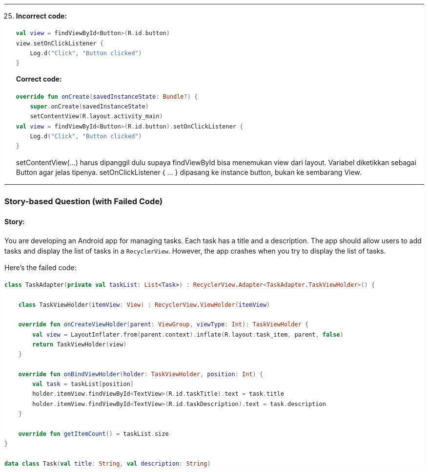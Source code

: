 
---

25. **Incorrect code:**
    ```kotlin
    val view = findViewById<Button>(R.id.button)
    view.setOnClickListener {
        Log.d("Click", "Button clicked")
    }
    ```
    **Correct code:**
    ```kotlin
    override fun onCreate(savedInstanceState: Bundle?) {
        super.onCreate(savedInstanceState)
        setContentView(R.layout.activity_main)   
    val view = findViewById<Button>(R.id.button).setOnClickListener {
        Log.d("Click", "Button clicked")
    }
    ```
    setContentView(...) harus dipanggil dulu supaya findViewById bisa menemukan view dari layout.
Variabel diketikkan sebagai Button agar jelas tipenya.
setOnClickListener { ... } dipasang ke instance button, bukan ke sembarang View.
    




---

### **Story-based Question (with Failed Code)**

#### **Story:**

You are developing an Android app for managing tasks. Each task has a title and a description. The app should allow users to add tasks and display the list of tasks in a `RecyclerView`. However, the app crashes when you try to display the list of tasks.

Here’s the failed code:

```kotlin
class TaskAdapter(private val taskList: List<Task>) : RecyclerView.Adapter<TaskAdapter.TaskViewHolder>() {

    class TaskViewHolder(itemView: View) : RecyclerView.ViewHolder(itemView)

    override fun onCreateViewHolder(parent: ViewGroup, viewType: Int): TaskViewHolder {
        val view = LayoutInflater.from(parent.context).inflate(R.layout.task_item, parent, false)
        return TaskViewHolder(view)
    }

    override fun onBindViewHolder(holder: TaskViewHolder, position: Int) {
        val task = taskList[position]
        holder.itemView.findViewById<TextView>(R.id.taskTitle).text = task.title
        holder.itemView.findViewById<TextView>(R.id.taskDescription).text = task.description
    }

    override fun getItemCount() = taskList.size
}

data class Task(val title: String, val description: String)
```

